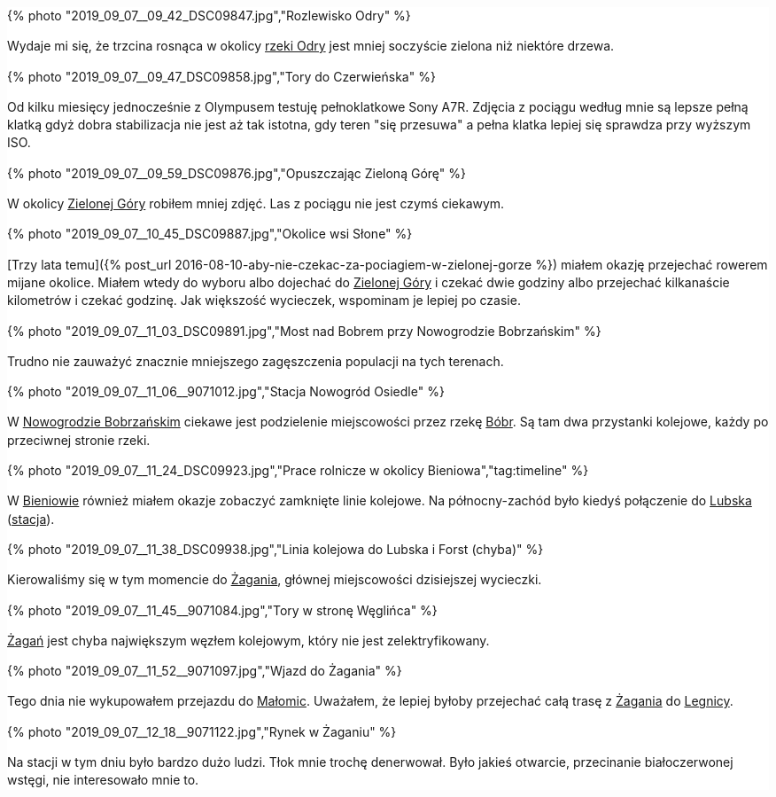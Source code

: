 {% photo "2019_09_07__09_42_DSC09847.jpg","Rozlewisko Odry" %}

Wydaje mi się, że trzcina rosnąca w okolicy [rzeki Odry][wiki-odra-rzeka]
jest mniej soczyście zielona niż niektóre drzewa.

{% photo "2019_09_07__09_47_DSC09858.jpg","Tory do Czerwieńska" %}

Od kilku miesięcy jednocześnie z Olympusem testuję pełnoklatkowe Sony A7R.
Zdjęcia z pociągu według mnie są lepsze pełną klatką gdyż dobra
stabilizacja nie jest aż tak istotna, gdy teren "się przesuwa" a pełna
klatka lepiej się sprawdza przy wyższym ISO.

{% photo "2019_09_07__09_59_DSC09876.jpg","Opuszczając Zieloną Górę" %}

W okolicy [Zielonej Góry][wiki-zielona-gora] robiłem mniej zdjęć.
Las z pociągu nie jest czymś ciekawym.

{% photo "2019_09_07__10_45_DSC09887.jpg","Okolice wsi Słone" %}

[Trzy lata temu]({% post_url 2016-08-10-aby-nie-czekac-za-pociagiem-w-zielonej-gorze %})
miałem okazję przejechać rowerem mijane okolice. Miałem wtedy do wyboru
albo dojechać do [Zielonej Góry][wiki-zielona-gora] i czekać dwie godziny
albo przejechać kilkanaście kilometrów i czekać godzinę.
Jak większość wycieczek, wspominam je lepiej po czasie.

{% photo "2019_09_07__11_03_DSC09891.jpg","Most nad Bobrem przy Nowogrodzie Bobrzańskim" %}

Trudno nie zauważyć znacznie mniejszego zagęszczenia populacji na tych terenach.

{% photo "2019_09_07__11_06__9071012.jpg","Stacja Nowogród Osiedle" %}

W [Nowogrodzie Bobrzańskim][wiki-nowogrod-bobrzanski] ciekawe jest podzielenie
miejscowości przez rzekę [Bóbr][wiki-bobr]. Są tam dwa przystanki kolejowe,
każdy po przeciwnej stronie rzeki.

{% photo "2019_09_07__11_24_DSC09923.jpg","Prace rolnicze w okolicy Bieniowa","tag:timeline" %}

W [Bieniowie][wiki-bieniow] również miałem okazje zobaczyć zamknięte linie kolejowe.
Na północny-zachód było kiedyś połączenie do [Lubska][wiki-lubsko]
([stacja][wiki-lubsko-stacja]).

{% photo "2019_09_07__11_38_DSC09938.jpg","Linia kolejowa do Lubska i Forst (chyba)" %}

Kierowaliśmy się w tym momencie do [Żagania][wiki-zagan], głównej miejscowości
dzisiejszej wycieczki.

{% photo "2019_09_07__11_45__9071084.jpg","Tory w stronę Węglińca" %}

[Żagań][wiki-zagan] jest chyba największym węzłem kolejowym, który nie jest
zelektryfikowany.

{% photo "2019_09_07__11_52__9071097.jpg","Wjazd do Żagania" %}

Tego dnia nie wykupowałem przejazdu do [Małomic][wiki-malomice]. Uważałem, że lepiej
byłoby przejechać całą trasę z [Żagania][wiki-zagan] do [Legnicy][wiki-legnica].

{% photo "2019_09_07__12_18__9071122.jpg","Rynek w Żaganiu" %}

Na stacji w tym dniu było bardzo dużo ludzi. Tłok mnie trochę denerwował.
Było jakieś otwarcie, przecinanie białoczerwonej wstęgi, nie interesowało mnie to.


[wiki-linia-357]: https://pl.wikipedia.org/wiki/Linia_kolejowa_nr_357
[wiki-linia-379]: https://pl.wikipedia.org/wiki/Linia_kolejowa_nr_379
[wiki-linia-384]: https://pl.wikipedia.org/wiki/Linia_kolejowa_nr_384
[wiki-pomorsko-stacja]: https://pl.wikipedia.org/wiki/Pomorsko_(przystanek_kolejowy)
[wiki-linia-358]: https://pl.wikipedia.org/wiki/Linia_kolejowa_nr_358
[wiki-linia-275]: https://pl.wikipedia.org/wiki/Linia_kolejowa_nr_275
[wiki-lubsko-stacja]: https://pl.wikipedia.org/wiki/Lubsko_(stacja_kolejowa)
[wiki-linia-371]: https://pl.wikipedia.org/wiki/Linia_kolejowa_nr_371
[wiki-stany-most]: https://pl.wikipedia.org/wiki/Most_kolejowy_w_Stanach
[wiki-palac-zagan]: https://pl.wikipedia.org/wiki/Pa%C5%82ac_Lobkowitz%C3%B3w_w_%C5%BBaganiu
[turkol]: http://www.turkol.pl/
[wiki-przewoz]: https://pl.wikipedia.org/wiki/Przew%C3%B3z_(powiat_%C5%BCarski)
[wiki-poznan]: https://pl.wikipedia.org/wiki/Pozna%C5%84
[wiki-zbaszynek]: https://pl.wikipedia.org/wiki/Zb%C4%85szynek
[wiki-opalenica]: https://pl.wikipedia.org/wiki/Opalenica
[wiki-nowy-tomysl]: https://pl.wikipedia.org/wiki/Nowy_Tomy%C5%9Bl
[wiki-wielkopolskie]: https://pl.wikipedia.org/wiki/Wojew%C3%B3dztwo_wielkopolskie
[wiki-babimost]: https://pl.wikipedia.org/wiki/Babimost
[wiki-sulechow]: https://pl.wikipedia.org/wiki/Sulech%C3%B3w
[wiki-lubuskie]: https://pl.wikipedia.org/wiki/Wojew%C3%B3dztwo_lubuskie
[wiki-wolsztyn]: https://pl.wikipedia.org/wiki/Wolsztyn
[wiki-konotop]: https://pl.wikipedia.org/wiki/Konotop_(wojew%C3%B3dztwo_lubuskie)
[wiki-swiebodzin]: https://pl.wikipedia.org/wiki/%C5%9Awiebodzin
[wiki-pomorsko]: https://pl.wikipedia.org/wiki/Pomorsko
[wiki-odra-rzeka]: https://pl.wikipedia.org/wiki/Odra
[wiki-zielona-gora]: https://pl.wikipedia.org/wiki/Zielona_G%C3%B3ra
[wiki-nowogrod-bobrzanski]: https://pl.wikipedia.org/wiki/Nowogr%C3%B3d_Bobrza%C5%84ski
[wiki-bobr]: https://pl.wikipedia.org/wiki/B%C3%B3br_(dop%C5%82yw_Odry)
[wiki-bieniow]: https://pl.wikipedia.org/wiki/Bieni%C3%B3w_(wojew%C3%B3dztwo_lubuskie)
[wiki-lubsko]: https://pl.wikipedia.org/wiki/Lubsko
[wiki-zagan]: https://pl.wikipedia.org/wiki/%C5%BBaga%C5%84
[wiki-malomice]: https://pl.wikipedia.org/wiki/Ma%C5%82omice
[wiki-legnica]: https://pl.wikipedia.org/wiki/Legnica
[wiki-niegoslawice]: https://pl.wikipedia.org/wiki/Niegos%C5%82awice_(wojew%C3%B3dztwo_lubuskie)
[wiki-nowa-sol]: https://pl.wikipedia.org/wiki/Nowa_S%C3%B3l
[wiki-szprotawa]: https://pl.wikipedia.org/wiki/Szprotawa
[wiki-glogow]: https://pl.wikipedia.org/wiki/G%C5%82og%C3%B3w
[wiki-przemkowski-park]: https://pl.wikipedia.org/wiki/Przemkowski_Park_Krajobrazowy
[wiki-zary]: https://pl.wikipedia.org/wiki/%C5%BBary
[wiki-kolej-szprotawska]: https://pl.wikipedia.org/wiki/Kolej_szprotawska
[wiki-linia-303]: https://pl.wikipedia.org/wiki/Linia_kolejowa_nr_303